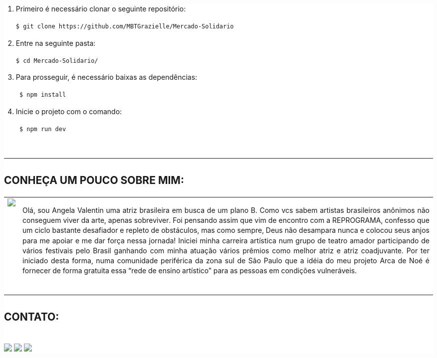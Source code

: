 

1. Primeiro é necessário clonar o seguinte repositório:

    ```bash
    $ git clone https://github.com/MBTGrazielle/Mercado-Solidario
     ```

2. Entre na seguinte pasta: 

    ```bash
    $ cd Mercado-Solidario/
    ```
    
3. Para prosseguir, é necessário baixas as dependências: 

   ```bash
    $ npm install
    ```
4. Inicie o projeto com o comando: 

   ```bash
    $ npm run dev
    ```   

<br>

---

## CONHEÇA UM POUCO SOBRE MIM:

|||
|:------:|----|
| <img src='./assets/fotoAngela.jpeg' width =2000> | <p align="justify">Olá, sou Angela Valentin uma atriz brasileira em busca de um plano B. Como vcs sabem artistas brasileiros anônimos não conseguem viver da arte, apenas sobreviver. Foi pensando assim que vim de encontro com a REPROGRAMA, confesso que um ciclo bastante desafiador e repleto de obstáculos, mas como sempre, Deus não desampara nunca e colocou seus anjos para me apoiar e me dar força nessa jornada! Iniciei minha carreira artística num grupo de teatro amador participando de vários festivais pelo Brasil ganhando com minha atuação vários prêmios como melhor atriz e atriz coadjuvante. Por ter iniciado desta forma, numa comunidade periférica da zona sul de São Paulo que a idéia do meu projeto Arca de Noé é fornecer de forma gratuita essa “rede de ensino artístico” para as pessoas em condições vulneráveis.
</p> </h5> |

## CONTATO:
<br>
<div>
<a href="https://wa.me/5511984870429?text=Olá%2Ângela,%20vim%20do%20seu%20Projeto%20Final" target="_blank"><img src="https://img.shields.io/badge/-Whatsapp-%23E4405F?style=for-the-badge&logo=whatsapp&logoColor=white" target="_blank"></a>
<a href="https://www.linkedin.com/in/angelavalentin/" target="_blank"><img src="https://img.shields.io/badge/-LinkedIn-%230077B5?style=for-the-badge&logo=linkedin&logoColor=white" target="_blank"></a>   
<a href="https://github.com/AngelaValentin" target="_blank"><img src="https://img.shields.io/badge/-Github-%230077B5?style=for-the-badge&logo=github&logoColor=white" target="_blank"></a>   
</div>